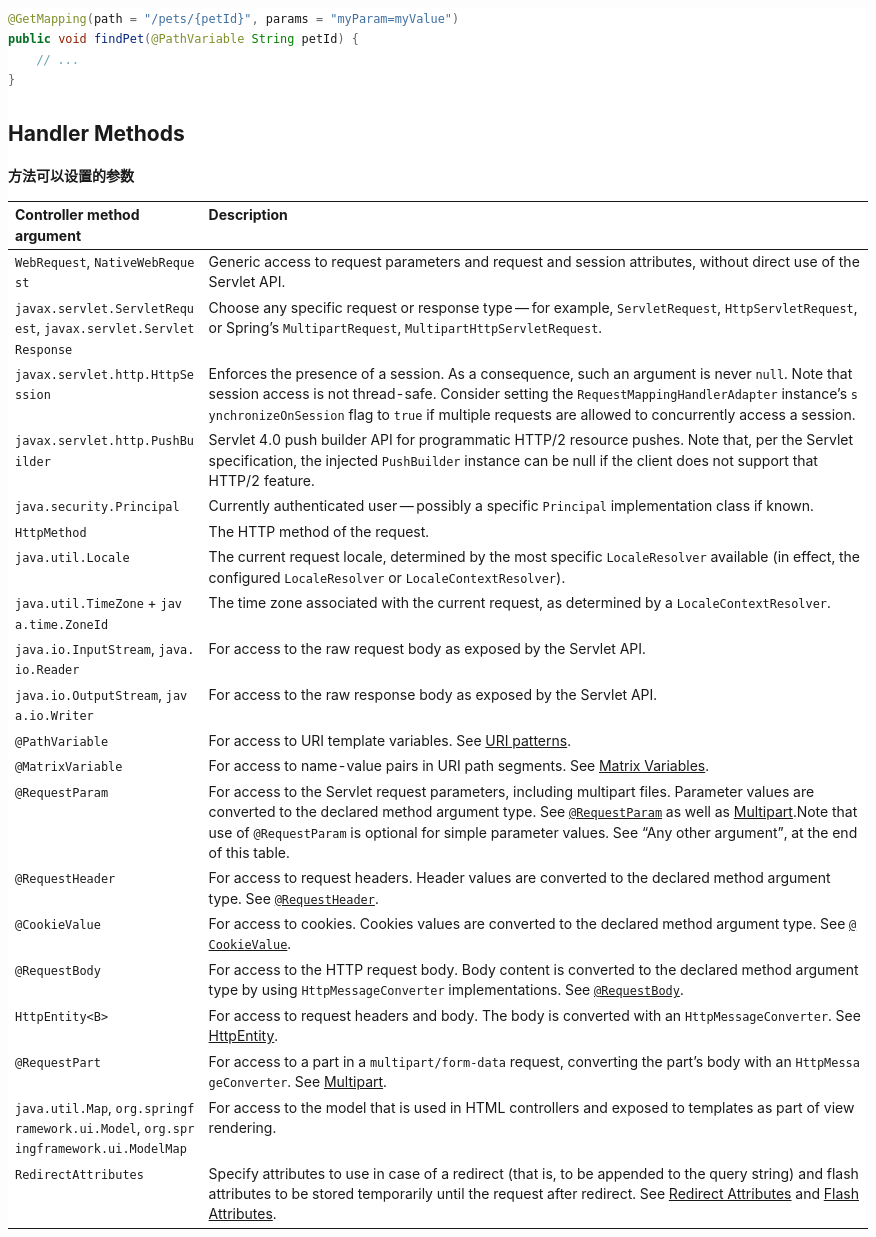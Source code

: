 ```java
@GetMapping(path = "/pets/{petId}", params = "myParam=myValue") 
public void findPet(@PathVariable String petId) {
    // ...
}
```



## Handler Methods

**方法可以设置的参数**

| Controller method argument                                   | Description                                                  |
| :----------------------------------------------------------- | :----------------------------------------------------------- |
| `WebRequest`, `NativeWebRequest`                             | Generic access to request parameters and request and session attributes, without direct use of the Servlet API. |
| `javax.servlet.ServletRequest`, `javax.servlet.ServletResponse` | Choose any specific request or response type — for example, `ServletRequest`, `HttpServletRequest`, or Spring’s `MultipartRequest`, `MultipartHttpServletRequest`. |
| `javax.servlet.http.HttpSession`                             | Enforces the presence of a session. As a consequence, such an argument is never `null`. Note that session access is not thread-safe. Consider setting the `RequestMappingHandlerAdapter` instance’s `synchronizeOnSession` flag to `true` if multiple requests are allowed to concurrently access a session. |
| `javax.servlet.http.PushBuilder`                             | Servlet 4.0 push builder API for programmatic HTTP/2 resource pushes. Note that, per the Servlet specification, the injected `PushBuilder` instance can be null if the client does not support that HTTP/2 feature. |
| `java.security.Principal`                                    | Currently authenticated user — possibly a specific `Principal` implementation class if known. |
| `HttpMethod`                                                 | The HTTP method of the request.                              |
| `java.util.Locale`                                           | The current request locale, determined by the most specific `LocaleResolver` available (in effect, the configured `LocaleResolver` or `LocaleContextResolver`). |
| `java.util.TimeZone` + `java.time.ZoneId`                    | The time zone associated with the current request, as determined by a `LocaleContextResolver`. |
| `java.io.InputStream`, `java.io.Reader`                      | For access to the raw request body as exposed by the Servlet API. |
| `java.io.OutputStream`, `java.io.Writer`                     | For access to the raw response body as exposed by the Servlet API. |
| `@PathVariable`                                              | For access to URI template variables. See [URI patterns](https://docs.spring.io/spring-framework/docs/current/reference/html/web.html#mvc-ann-requestmapping-uri-templates). |
| `@MatrixVariable`                                            | For access to name-value pairs in URI path segments. See [Matrix Variables](https://docs.spring.io/spring-framework/docs/current/reference/html/web.html#mvc-ann-matrix-variables). |
| `@RequestParam`                                              | For access to the Servlet request parameters, including multipart files. Parameter values are converted to the declared method argument type. See [`@RequestParam`](https://docs.spring.io/spring-framework/docs/current/reference/html/web.html#mvc-ann-requestparam) as well as [Multipart](https://docs.spring.io/spring-framework/docs/current/reference/html/web.html#mvc-multipart-forms).Note that use of `@RequestParam` is optional for simple parameter values. See “Any other argument”, at the end of this table. |
| `@RequestHeader`                                             | For access to request headers. Header values are converted to the declared method argument type. See [`@RequestHeader`](https://docs.spring.io/spring-framework/docs/current/reference/html/web.html#mvc-ann-requestheader). |
| `@CookieValue`                                               | For access to cookies. Cookies values are converted to the declared method argument type. See [`@CookieValue`](https://docs.spring.io/spring-framework/docs/current/reference/html/web.html#mvc-ann-cookievalue). |
| `@RequestBody`                                               | For access to the HTTP request body. Body content is converted to the declared method argument type by using `HttpMessageConverter` implementations. See [`@RequestBody`](https://docs.spring.io/spring-framework/docs/current/reference/html/web.html#mvc-ann-requestbody). |
| `HttpEntity<B>`                                              | For access to request headers and body. The body is converted with an `HttpMessageConverter`. See [HttpEntity](https://docs.spring.io/spring-framework/docs/current/reference/html/web.html#mvc-ann-httpentity). |
| `@RequestPart`                                               | For access to a part in a `multipart/form-data` request, converting the part’s body with an `HttpMessageConverter`. See [Multipart](https://docs.spring.io/spring-framework/docs/current/reference/html/web.html#mvc-multipart-forms). |
| `java.util.Map`, `org.springframework.ui.Model`, `org.springframework.ui.ModelMap` | For access to the model that is used in HTML controllers and exposed to templates as part of view rendering. |
| `RedirectAttributes`                                         | Specify attributes to use in case of a redirect (that is, to be appended to the query string) and flash attributes to be stored temporarily until the request after redirect. See [Redirect Attributes](https://docs.spring.io/spring-framework/docs/current/reference/html/web.html#mvc-redirecting-passing-data) and [Flash Attributes](https://docs.spring.io/spring-framework/docs/current/reference/html/web.html#mvc-flash-attributes). |